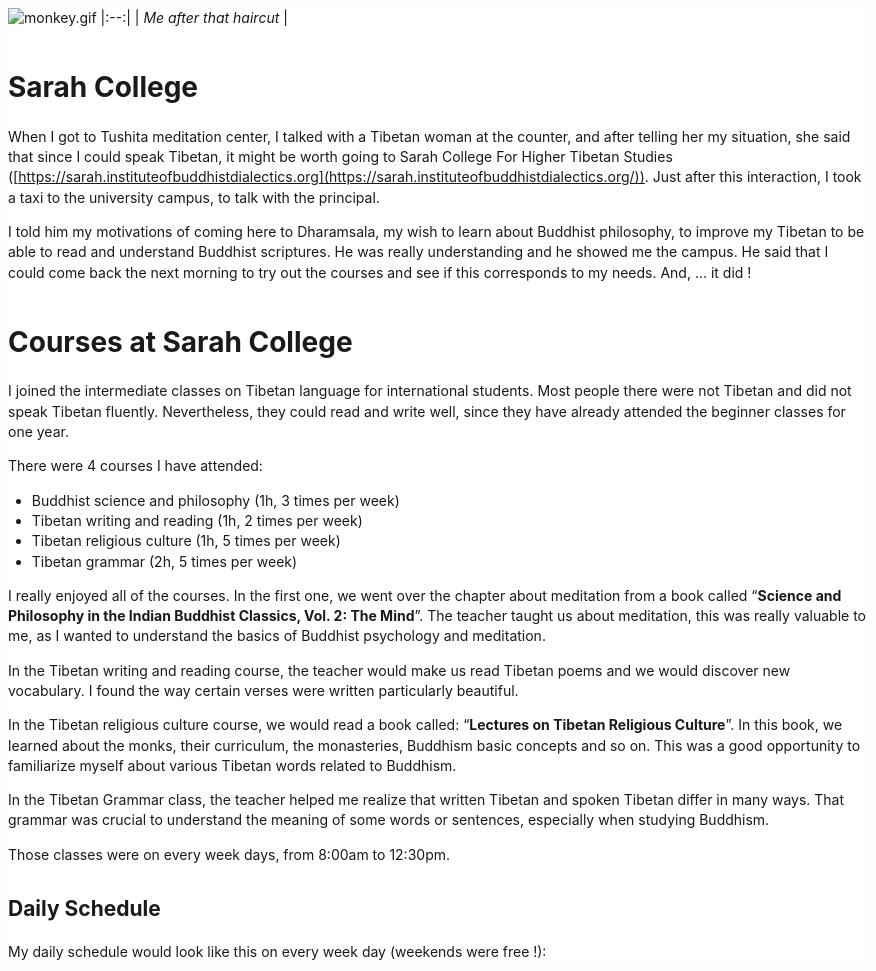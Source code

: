 ![monkey.gif](./blog/summer-2024/monkey.gif)
|:--:|
| *Me after that haircut* |

# Sarah College

When I got to Tushita meditation center, I talked with a Tibetan woman at the counter, and after telling her my situation, she said that since I could speak Tibetan, it might be worth going to Sarah College For Higher Tibetan Studies ([https://sarah.instituteofbuddhistdialectics.org](https://sarah.instituteofbuddhistdialectics.org/)). Just after this interaction, I took a taxi to the university campus, to talk with the principal. 

I told him my motivations of coming here to Dharamsala, my wish to learn about Buddhist philosophy, to improve my Tibetan to be able to read and understand Buddhist scriptures. He was really understanding and he showed me the campus. He said that I could come back the next morning to try out the courses and see if this corresponds to my needs. And, … it did !

# Courses at Sarah College

I joined the intermediate classes on Tibetan language for international students. Most people there were not Tibetan and did not speak Tibetan fluently. Nevertheless, they could read and write well, since they have already attended the beginner classes for one year. 

There were 4 courses I have attended: 

- Buddhist science and philosophy (1h, 3 times per week)
- Tibetan writing and reading (1h, 2 times per week)
- Tibetan religious culture (1h, 5 times per week)
- Tibetan grammar (2h, 5 times per week)

I really enjoyed all of the courses. In the first one, we went over the chapter about meditation from a book called “**Science and Philosophy in the Indian Buddhist Classics, Vol. 2: The Mind**”. The teacher taught us about meditation, this was really valuable to me, as I wanted to understand the basics of Buddhist psychology and meditation.

In the Tibetan writing and reading course, the teacher would make us read Tibetan poems and we would discover new vocabulary. I found the way certain verses were written particularly beautiful.

In the Tibetan religious culture course, we would read a book called: “**Lectures on Tibetan Religious Culture**”. In this book, we learned about the monks, their curriculum, the monasteries, Buddhism basic concepts and so on. This was a good opportunity to familiarize myself about various Tibetan words related to Buddhism.

In the Tibetan Grammar class, the teacher helped me realize that written Tibetan and spoken Tibetan differ in many ways. That grammar was crucial to understand the meaning of some words or sentences, especially when studying Buddhism. 

Those classes were on every week days, from 8:00am to 12:30pm.

## Daily Schedule

My daily schedule would look like this on every week day (weekends were free !):
